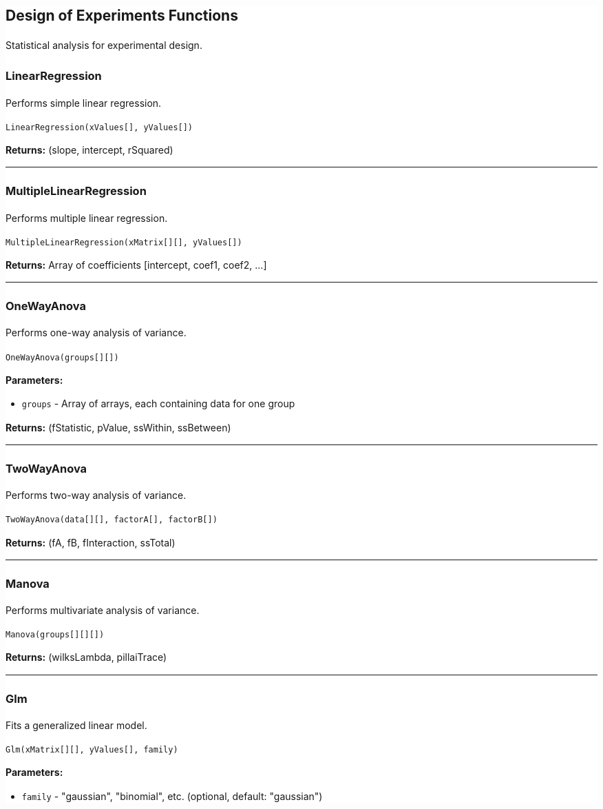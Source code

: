 ## Design of Experiments Functions

Statistical analysis for experimental design.

### LinearRegression
Performs simple linear regression.
```
LinearRegression(xValues[], yValues[])
```
**Returns:** (slope, intercept, rSquared)

---

### MultipleLinearRegression
Performs multiple linear regression.
```
MultipleLinearRegression(xMatrix[][], yValues[])
```
**Returns:** Array of coefficients [intercept, coef1, coef2, ...]

---

### OneWayAnova
Performs one-way analysis of variance.
```
OneWayAnova(groups[][])
```
**Parameters:**
- `groups` - Array of arrays, each containing data for one group

**Returns:** (fStatistic, pValue, ssWithin, ssBetween)

---

### TwoWayAnova
Performs two-way analysis of variance.
```
TwoWayAnova(data[][], factorA[], factorB[])
```
**Returns:** (fA, fB, fInteraction, ssTotal)

---

### Manova
Performs multivariate analysis of variance.
```
Manova(groups[][][])
```
**Returns:** (wilksLambda, pillaiTrace)

---

### Glm
Fits a generalized linear model.
```
Glm(xMatrix[][], yValues[], family)
```
**Parameters:**
- `family` - "gaussian", "binomial", etc. (optional, default: "gaussian")
